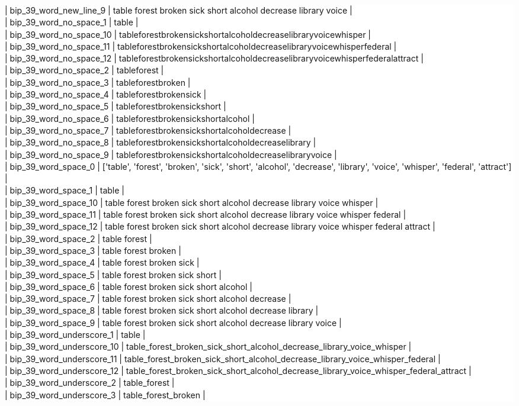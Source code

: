 | bip_39_word_new_line_9 | table
forest
broken
sick
short
alcohol
decrease
library
voice |  
| bip_39_word_no_space_1 | table |  
| bip_39_word_no_space_10 | tableforestbrokensickshortalcoholdecreaselibraryvoicewhisper |  
| bip_39_word_no_space_11 | tableforestbrokensickshortalcoholdecreaselibraryvoicewhisperfederal |  
| bip_39_word_no_space_12 | tableforestbrokensickshortalcoholdecreaselibraryvoicewhisperfederalattract |  
| bip_39_word_no_space_2 | tableforest |  
| bip_39_word_no_space_3 | tableforestbroken |  
| bip_39_word_no_space_4 | tableforestbrokensick |  
| bip_39_word_no_space_5 | tableforestbrokensickshort |  
| bip_39_word_no_space_6 | tableforestbrokensickshortalcohol |  
| bip_39_word_no_space_7 | tableforestbrokensickshortalcoholdecrease |  
| bip_39_word_no_space_8 | tableforestbrokensickshortalcoholdecreaselibrary |  
| bip_39_word_no_space_9 | tableforestbrokensickshortalcoholdecreaselibraryvoice |  
| bip_39_word_space_0 | ['table', 'forest', 'broken', 'sick', 'short', 'alcohol', 'decrease', 'library', 'voice', 'whisper', 'federal', 'attract'] |  
| bip_39_word_space_1 | table |  
| bip_39_word_space_10 | table forest broken sick short alcohol decrease library voice whisper |  
| bip_39_word_space_11 | table forest broken sick short alcohol decrease library voice whisper federal |  
| bip_39_word_space_12 | table forest broken sick short alcohol decrease library voice whisper federal attract |  
| bip_39_word_space_2 | table forest |  
| bip_39_word_space_3 | table forest broken |  
| bip_39_word_space_4 | table forest broken sick |  
| bip_39_word_space_5 | table forest broken sick short |  
| bip_39_word_space_6 | table forest broken sick short alcohol |  
| bip_39_word_space_7 | table forest broken sick short alcohol decrease |  
| bip_39_word_space_8 | table forest broken sick short alcohol decrease library |  
| bip_39_word_space_9 | table forest broken sick short alcohol decrease library voice |  
| bip_39_word_underscore_1 | table |  
| bip_39_word_underscore_10 | table_forest_broken_sick_short_alcohol_decrease_library_voice_whisper |  
| bip_39_word_underscore_11 | table_forest_broken_sick_short_alcohol_decrease_library_voice_whisper_federal |  
| bip_39_word_underscore_12 | table_forest_broken_sick_short_alcohol_decrease_library_voice_whisper_federal_attract |  
| bip_39_word_underscore_2 | table_forest |  
| bip_39_word_underscore_3 | table_forest_broken |  